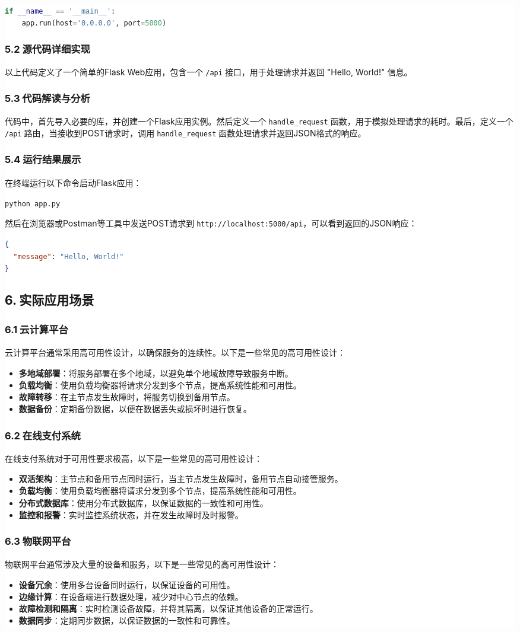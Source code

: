    ```python
   if __name__ == '__main__':
       app.run(host='0.0.0.0', port=5000)
   ```

### 5.2 源代码详细实现

以上代码定义了一个简单的Flask Web应用，包含一个 `/api` 接口，用于处理请求并返回 "Hello, World!" 信息。

### 5.3 代码解读与分析

代码中，首先导入必要的库，并创建一个Flask应用实例。然后定义一个 `handle_request` 函数，用于模拟处理请求的耗时。最后，定义一个 `/api` 路由，当接收到POST请求时，调用 `handle_request` 函数处理请求并返回JSON格式的响应。

### 5.4 运行结果展示

在终端运行以下命令启动Flask应用：

```bash
python app.py
```

然后在浏览器或Postman等工具中发送POST请求到 `http://localhost:5000/api`，可以看到返回的JSON响应：

```json
{
  "message": "Hello, World!"
}
```

## 6. 实际应用场景

### 6.1 云计算平台

云计算平台通常采用高可用性设计，以确保服务的连续性。以下是一些常见的高可用性设计：

- **多地域部署**：将服务部署在多个地域，以避免单个地域故障导致服务中断。
- **负载均衡**：使用负载均衡器将请求分发到多个节点，提高系统性能和可用性。
- **故障转移**：在主节点发生故障时，将服务切换到备用节点。
- **数据备份**：定期备份数据，以便在数据丢失或损坏时进行恢复。

### 6.2 在线支付系统

在线支付系统对于可用性要求极高，以下是一些常见的高可用性设计：

- **双活架构**：主节点和备用节点同时运行，当主节点发生故障时，备用节点自动接管服务。
- **负载均衡**：使用负载均衡器将请求分发到多个节点，提高系统性能和可用性。
- **分布式数据库**：使用分布式数据库，以保证数据的一致性和可用性。
- **监控和报警**：实时监控系统状态，并在发生故障时及时报警。

### 6.3 物联网平台

物联网平台通常涉及大量的设备和服务，以下是一些常见的高可用性设计：

- **设备冗余**：使用多台设备同时运行，以保证设备的可用性。
- **边缘计算**：在设备端进行数据处理，减少对中心节点的依赖。
- **故障检测和隔离**：实时检测设备故障，并将其隔离，以保证其他设备的正常运行。
- **数据同步**：定期同步数据，以保证数据的一致性和可靠性。
